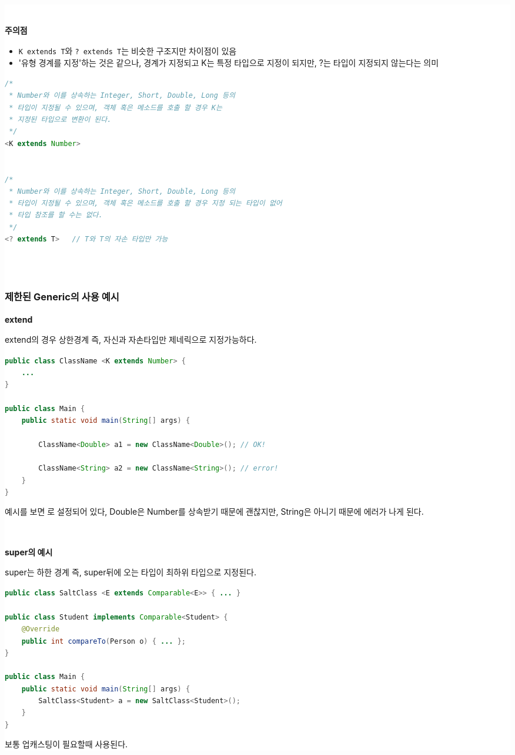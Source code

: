 <br>

**주의점**

- `K extends T`와 `? extends T`는 비슷한 구조지만 차이점이 있음
- '유형 경계를 지정'하는 것은 같으나, 경계가 지정되고 K는 특정 타입으로 지정이 되지만, ?는 타입이 지정되지 않는다는 의미

```java
/*
 * Number와 이를 상속하는 Integer, Short, Double, Long 등의
 * 타입이 지정될 수 있으며, 객체 혹은 메소드를 호출 할 경우 K는
 * 지정된 타입으로 변환이 된다.
 */
<K extends Number>
 
 
/*
 * Number와 이를 상속하는 Integer, Short, Double, Long 등의
 * 타입이 지정될 수 있으며, 객체 혹은 메소드를 호출 할 경우 지정 되는 타입이 없어
 * 타입 참조를 할 수는 없다.
 */
<? extends T>	// T와 T의 자손 타입만 가능
```

<br>
<br>

### 제한된 Generic의 사용 예시

**extend**

extend의 경우 상한경계 즉, 자신과 자손타입만 제네릭으로 지정가능하다.
```java
public class ClassName <K extends Number> { 
	... 
}
 
public class Main {
	public static void main(String[] args) {
 
		ClassName<Double> a1 = new ClassName<Double>();	// OK!
 
		ClassName<String> a2 = new ClassName<String>();	// error!
	}
}
```
예시를 보면 <K extends Number>로 설정되어 있다, Double은 Number를 상속받기 때문에 괜찮지만, String은 아니기 때문에 에러가 나게 된다.

<br>

**super의 예시**

super는 하한 경계 즉, super뒤에 오는 타입이 최하위 타입으로 지정된다.
```java
public class SaltClass <E extends Comparable<E>> { ... }
 
public class Student implements Comparable<Student> {
	@Override
	public int compareTo(Person o) { ... };
}
 
public class Main {
	public static void main(String[] args) {
		SaltClass<Student> a = new SaltClass<Student>();
	}
}
```
보통 업캐스팅이 필요할때 사용된다.
